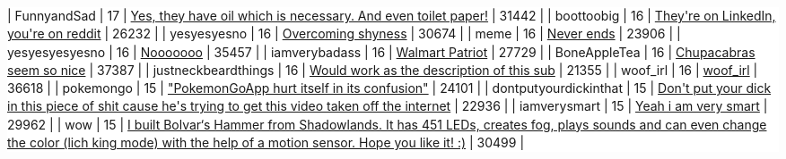 | FunnyandSad           |    17 | [Yes, they have oil which is necessary. And even toilet paper!](https://www.reddit.com/r/FunnyandSad/comments/gsvy8k/yes_they_have_oil_which_is_necessary_and_even/)                                                                                                                                                                                                                                                    |  31442 |
| boottoobig            |    16 | [They're on LinkedIn, you're on reddit](https://www.reddit.com/r/boottoobig/comments/eurtun/theyre_on_linkedin_youre_on_reddit/)                                                                                                                                                                                                                                                                                        |  26232 |
| yesyesyesno           |    16 | [Overcoming shyness](https://www.reddit.com/r/yesyesyesno/comments/ethasb/overcoming_shyness/)                                                                                                                                                                                                                                                                                                                          |  30674 |
| meme                  |    16 | [Never ends](https://www.reddit.com/r/meme/comments/jdwqlk/never_ends/)                                                                                                                                                                                                                                                                                                                                                 |  23906 |
| yesyesyesyesno        |    16 | [Nooooooo](https://www.reddit.com/r/yesyesyesyesno/comments/fsmyno/nooooooo/)                                                                                                                                                                                                                                                                                                                                           |  35457 |
| iamverybadass         |    16 | [Walmart Patriot](https://www.reddit.com/r/iamverybadass/comments/gghjk4/walmart_patriot/)                                                                                                                                                                                                                                                                                                                              |  27729 |
| BoneAppleTea          |    16 | [Chupacabras seem so nice](https://www.reddit.com/r/BoneAppleTea/comments/hxnd3r/chupacabras_seem_so_nice/)                                                                                                                                                                                                                                                                                                             |  37387 |
| justneckbeardthings   |    16 | [Would work as the description of this sub](https://www.reddit.com/r/justneckbeardthings/comments/j9i44f/would_work_as_the_description_of_this_sub/)                                                                                                                                                                                                                                                                    |  21355 |
| woof_irl              |    16 | [woof_irl](https://www.reddit.com/r/woof_irl/comments/fevjuk/woof_irl/)                                                                                                                                                                                                                                                                                                                                                 |  36618 |
| pokemongo             |    15 | ["PokemonGoApp hurt itself in its confusion"](https://www.reddit.com/r/pokemongo/comments/itfk4o/pokemongoapp_hurt_itself_in_its_confusion/)                                                                                                                                                                                                                                                                            |  24101 |
| dontputyourdickinthat |    15 | [Don't put your dick in this piece of shit cause he's trying to get this video taken off the internet](https://www.reddit.com/r/dontputyourdickinthat/comments/ge6v4f/dont_put_your_dick_in_this_piece_of_shit_cause/)                                                                                                                                                                                                  |  22936 |
| iamverysmart          |    15 | [Yeah i am very smart](https://www.reddit.com/r/iamverysmart/comments/i939xv/yeah_i_am_very_smart/)                                                                                                                                                                                                                                                                                                                     |  29962 |
| wow                   |    15 | [I built Bolvar‘s Hammer from Shadowlands. It has 451 LEDs, creates fog, plays sounds and can even change the color (lich king mode) with the help of a motion sensor. Hope you like it! :)](https://www.reddit.com/r/wow/comments/jhxi0t/i_built_bolvars_hammer_from_shadowlands_it_has/)                                                                                                                              |  30499 |
